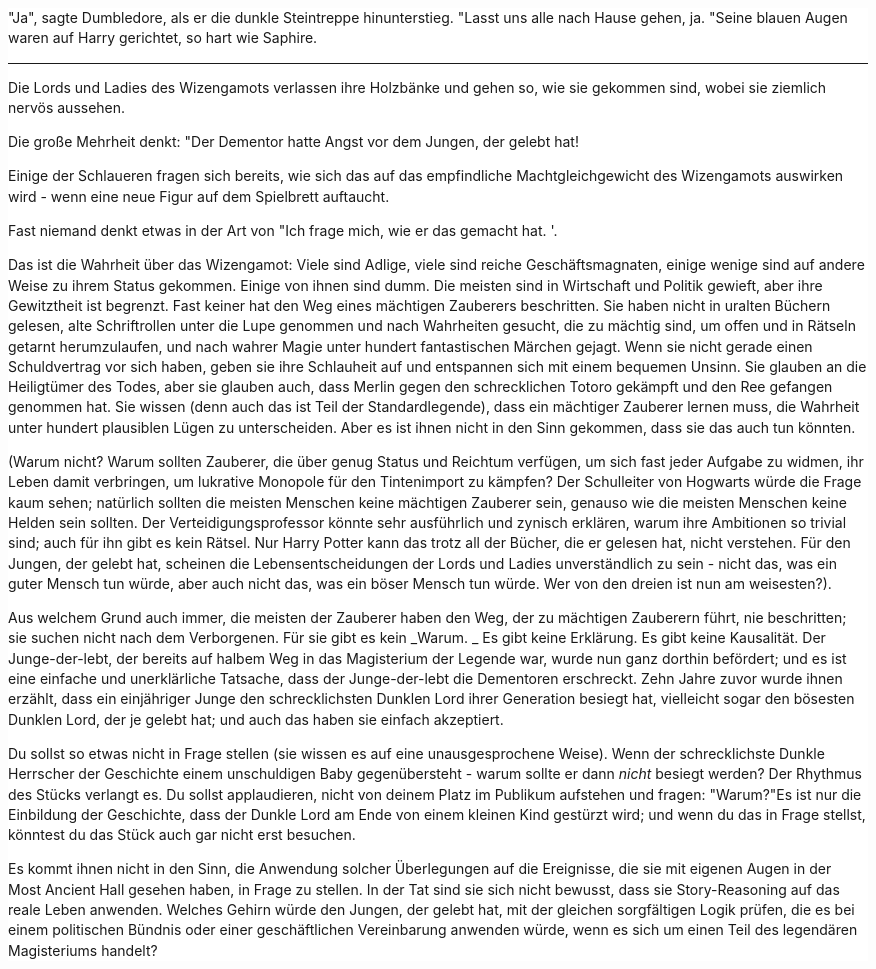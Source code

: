 "Ja", sagte Dumbledore, als er die dunkle Steintreppe hinunterstieg. "Lasst uns alle nach Hause gehen, ja. "Seine blauen Augen waren auf Harry gerichtet, so hart wie Saphire.

* * *

Die Lords und Ladies des Wizengamots verlassen ihre Holzbänke und gehen so, wie sie gekommen sind, wobei sie ziemlich nervös aussehen.

Die große Mehrheit denkt: "Der Dementor hatte Angst vor dem Jungen, der gelebt hat!

Einige der Schlaueren fragen sich bereits, wie sich das auf das empfindliche Machtgleichgewicht des Wizengamots auswirken wird - wenn eine neue Figur auf dem Spielbrett auftaucht.

Fast niemand denkt etwas in der Art von "Ich frage mich, wie er das gemacht hat. '.

Das ist die Wahrheit über das Wizengamot: Viele sind Adlige, viele sind reiche Geschäftsmagnaten, einige wenige sind auf andere Weise zu ihrem Status gekommen. Einige von ihnen sind dumm. Die meisten sind in Wirtschaft und Politik gewieft, aber ihre Gewitztheit ist begrenzt. Fast keiner hat den Weg eines mächtigen Zauberers beschritten. Sie haben nicht in uralten Büchern gelesen, alte Schriftrollen unter die Lupe genommen und nach Wahrheiten gesucht, die zu mächtig sind, um offen und in Rätseln getarnt herumzulaufen, und nach wahrer Magie unter hundert fantastischen Märchen gejagt. Wenn sie nicht gerade einen Schuldvertrag vor sich haben, geben sie ihre Schlauheit auf und entspannen sich mit einem bequemen Unsinn. Sie glauben an die Heiligtümer des Todes, aber sie glauben auch, dass Merlin gegen den schrecklichen Totoro gekämpft und den Ree gefangen genommen hat. Sie wissen (denn auch das ist Teil der Standardlegende), dass ein mächtiger Zauberer lernen muss, die Wahrheit unter hundert plausiblen Lügen zu unterscheiden. Aber es ist ihnen nicht in den Sinn gekommen, dass sie das auch tun könnten.

(Warum nicht? Warum sollten Zauberer, die über genug Status und Reichtum verfügen, um sich fast jeder Aufgabe zu widmen, ihr Leben damit verbringen, um lukrative Monopole für den Tintenimport zu kämpfen? Der Schulleiter von Hogwarts würde die Frage kaum sehen; natürlich sollten die meisten Menschen keine mächtigen Zauberer sein, genauso wie die meisten Menschen keine Helden sein sollten. Der Verteidigungsprofessor könnte sehr ausführlich und zynisch erklären, warum ihre Ambitionen so trivial sind; auch für ihn gibt es kein Rätsel. Nur Harry Potter kann das trotz all der Bücher, die er gelesen hat, nicht verstehen. Für den Jungen, der gelebt hat, scheinen die Lebensentscheidungen der Lords und Ladies unverständlich zu sein - nicht das, was ein guter Mensch tun würde, aber auch nicht das, was ein böser Mensch tun würde. Wer von den dreien ist nun am weisesten?).

Aus welchem Grund auch immer, die meisten der Zauberer haben den Weg, der zu mächtigen Zauberern führt, nie beschritten; sie suchen nicht nach dem Verborgenen. Für sie gibt es kein _Warum. _ Es gibt keine Erklärung. Es gibt keine Kausalität. Der Junge-der-lebt, der bereits auf halbem Weg in das Magisterium der Legende war, wurde nun ganz dorthin befördert; und es ist eine einfache und unerklärliche Tatsache, dass der Junge-der-lebt die Dementoren erschreckt. Zehn Jahre zuvor wurde ihnen erzählt, dass ein einjähriger Junge den schrecklichsten Dunklen Lord ihrer Generation besiegt hat, vielleicht sogar den bösesten Dunklen Lord, der je gelebt hat; und auch das haben sie einfach akzeptiert.

Du sollst so etwas nicht in Frage stellen (sie wissen es auf eine unausgesprochene Weise). Wenn der schrecklichste Dunkle Herrscher der Geschichte einem unschuldigen Baby gegenübersteht - warum sollte er dann _nicht_ besiegt werden? Der Rhythmus des Stücks verlangt es. Du sollst applaudieren, nicht von deinem Platz im Publikum aufstehen und fragen: "Warum?"Es ist nur die Einbildung der Geschichte, dass der Dunkle Lord am Ende von einem kleinen Kind gestürzt wird; und wenn du das in Frage stellst, könntest du das Stück auch gar nicht erst besuchen.

Es kommt ihnen nicht in den Sinn, die Anwendung solcher Überlegungen auf die Ereignisse, die sie mit eigenen Augen in der Most Ancient Hall gesehen haben, in Frage zu stellen. In der Tat sind sie sich nicht bewusst, dass sie Story-Reasoning auf das reale Leben anwenden. Welches Gehirn würde den Jungen, der gelebt hat, mit der gleichen sorgfältigen Logik prüfen, die es bei einem politischen Bündnis oder einer geschäftlichen Vereinbarung anwenden würde, wenn es sich um einen Teil des legendären Magisteriums handelt?
